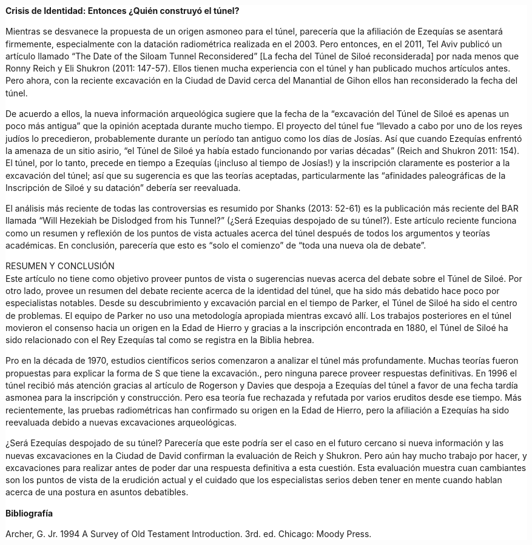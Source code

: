  **Crisis de Identidad: Entonces ¿Quién construyó el túnel?**  
  
 Mientras se desvanece la propuesta de un origen asmoneo para el túnel, parecería que la afiliación de Ezequías se asentará firmemente, especialmente con la datación radiométrica realizada en el 2003. Pero entonces, en el 2011, Tel Aviv publicó un artículo llamado “The Date of the Siloam Tunnel Reconsidered” [La fecha del Túnel de Siloé reconsiderada] por nada menos que Ronny Reich y Eli Shukron (2011: 147-57). Ellos tienen mucha experiencia con el túnel y han publicado muchos artículos antes. Pero ahora, con la reciente excavación en la Ciudad de David cerca del Manantial de Gihon ellos han reconsiderado la fecha del túnel.

 De acuerdo a ellos, la nueva información arqueológica sugiere que la fecha de la “excavación del Túnel de Siloé es apenas un poco más antigua” que la opinión aceptada durante mucho tiempo. El proyecto del túnel fue “llevado a cabo por uno de los reyes judíos lo precedieron, probablemente durante un período tan antiguo como los días de Josías. Así que cuando Ezequías enfrentó la amenaza de un sitio asirio, “el Túnel de Siloé ya había estado funcionando por varias décadas” (Reich and Shukron 2011: 154). El túnel, por lo tanto, precede en tiempo a Ezequías (¡incluso al tiempo de Josías!) y la inscripción claramente es posterior a la excavación del túnel; así que su sugerencia es que las teorías aceptadas, particularmente las “afinidades paleográficas de la Inscripción de Siloé y su datación” debería ser reevaluada.

 El análisis más reciente de todas las controversias es resumido por Shanks (2013: 52-61) es la publicación más reciente del BAR llamada “Will Hezekiah be Dislodged from his Tunnel?” (¿Será Ezequias despojado de su túnel?). Este artículo reciente funciona como un resumen y reflexión de los puntos de vista actuales acerca del túnel después de todos los argumentos y teorías académicas. En conclusión, parecería que esto es “solo el comienzo” de “toda una nueva ola de debate”.

 RESUMEN Y CONCLUSIÓN  
Este artículo no tiene como objetivo proveer puntos de vista o sugerencias nuevas acerca del debate sobre el Túnel de Siloé. Por otro lado, provee un resumen del debate reciente acerca de la identidad del túnel, que ha sido más debatido hace poco por especialistas notables. Desde su descubrimiento y excavación parcial en el tiempo de Parker, el Túnel de Siloé ha sido el centro de problemas. El equipo de Parker no uso una metodología apropiada mientras excavó allí. Los trabajos posteriores en el túnel movieron el consenso hacia un origen en la Edad de Hierro y gracias a la inscripción encontrada en 1880, el Túnel de Siloé ha sido relacionado con el Rey Ezequías tal como se registra en la Biblia hebrea.

 Pro en la década de 1970, estudios científicos serios comenzaron a analizar el túnel más profundamente. Muchas teorías fueron propuestas para explicar la forma de S que tiene la excavación., pero ninguna parece proveer respuestas definitivas. En 1996 el túnel recibió más atención gracias al artículo de Rogerson y Davies que despoja a Ezequías del túnel a favor de una fecha tardía asmonea para la inscripción y construcción. Pero esa teoría fue rechazada y refutada por varios eruditos desde ese tiempo. Más recientemente, las pruebas radiométricas han confirmado su origen en la Edad de Hierro, pero la afiliación a Ezequías ha sido reevaluada debido a nuevas excavaciones arqueológicas.

 ¿Será Ezequías despojado de su túnel? Parecería que este podría ser el caso en el futuro cercano si nueva información y las nuevas excavaciones en la Ciudad de David confirman la evaluación de Reich y Shukron. Pero aún hay mucho trabajo por hacer, y excavaciones para realizar antes de poder dar una respuesta definitiva a esta cuestión. Esta evaluación muestra cuan cambiantes son los puntos de vista de la erudición actual y el cuidado que los especialistas serios deben tener en mente cuando hablan acerca de una postura en asuntos debatibles.

  **Bibliografía**

 Archer, G. Jr. 1994 A Survey of Old Testament Introduction. 3rd. ed. Chicago: Moody Press.
